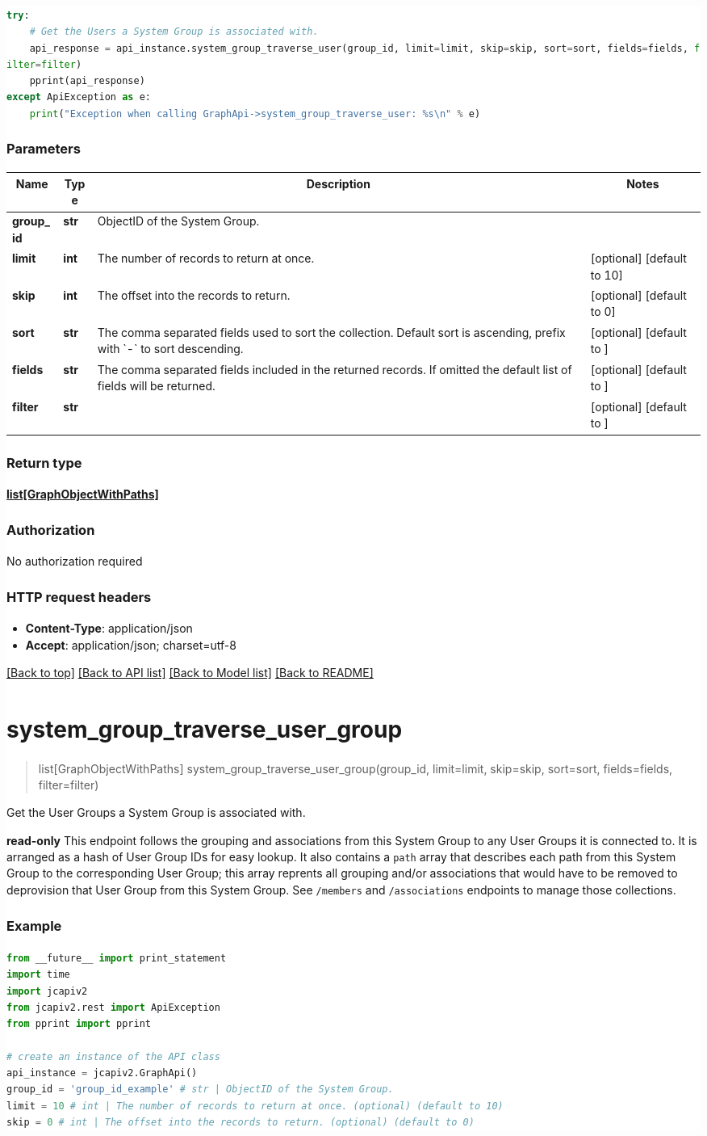 ```python
try: 
    # Get the Users a System Group is associated with.
    api_response = api_instance.system_group_traverse_user(group_id, limit=limit, skip=skip, sort=sort, fields=fields, filter=filter)
    pprint(api_response)
except ApiException as e:
    print("Exception when calling GraphApi->system_group_traverse_user: %s\n" % e)
```

### Parameters

Name | Type | Description  | Notes
------------- | ------------- | ------------- | -------------
 **group_id** | **str**| ObjectID of the System Group. | 
 **limit** | **int**| The number of records to return at once. | [optional] [default to 10]
 **skip** | **int**| The offset into the records to return. | [optional] [default to 0]
 **sort** | **str**| The comma separated fields used to sort the collection. Default sort is ascending, prefix with &#x60;-&#x60; to sort descending.  | [optional] [default to ]
 **fields** | **str**| The comma separated fields included in the returned records. If omitted the default list of fields will be returned.  | [optional] [default to ]
 **filter** | **str**|  | [optional] [default to ]

### Return type

[**list[GraphObjectWithPaths]**](GraphObjectWithPaths.md)

### Authorization

No authorization required

### HTTP request headers

 - **Content-Type**: application/json
 - **Accept**: application/json; charset=utf-8

[[Back to top]](#) [[Back to API list]](../README.md#documentation-for-api-endpoints) [[Back to Model list]](../README.md#documentation-for-models) [[Back to README]](../README.md)

# **system_group_traverse_user_group**
> list[GraphObjectWithPaths] system_group_traverse_user_group(group_id, limit=limit, skip=skip, sort=sort, fields=fields, filter=filter)

Get the User Groups a System Group is associated with.

**read-only**  This endpoint follows the grouping and associations from this System Group to any User Groups it is connected to. It is arranged as a hash of User Group IDs for easy lookup.  It also contains a `path` array that describes each path from this System Group to the corresponding User Group; this array reprents all grouping and/or associations that would have to be removed to deprovision that User Group from this System Group. See `/members` and `/associations` endpoints to manage those collections. 

### Example 
```python
from __future__ import print_statement
import time
import jcapiv2
from jcapiv2.rest import ApiException
from pprint import pprint

# create an instance of the API class
api_instance = jcapiv2.GraphApi()
group_id = 'group_id_example' # str | ObjectID of the System Group.
limit = 10 # int | The number of records to return at once. (optional) (default to 10)
skip = 0 # int | The offset into the records to return. (optional) (default to 0)
```